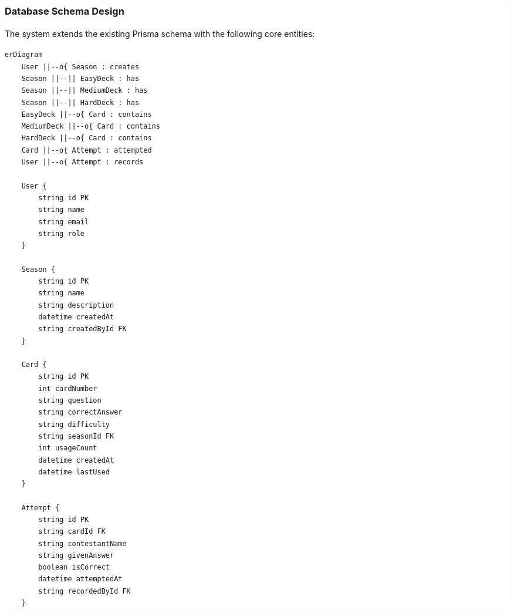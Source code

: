 ### Database Schema Design

The system extends the existing Prisma schema with the following core entities:

```mermaid
erDiagram
    User ||--o{ Season : creates
    Season ||--|| EasyDeck : has
    Season ||--|| MediumDeck : has
    Season ||--|| HardDeck : has
    EasyDeck ||--o{ Card : contains
    MediumDeck ||--o{ Card : contains
    HardDeck ||--o{ Card : contains
    Card ||--o{ Attempt : attempted
    User ||--o{ Attempt : records
    
    User {
        string id PK
        string name
        string email
        string role
    }
    
    Season {
        string id PK
        string name
        string description
        datetime createdAt
        string createdById FK
    }
    
    Card {
        string id PK
        int cardNumber
        string question
        string correctAnswer
        string difficulty
        string seasonId FK
        int usageCount
        datetime createdAt
        datetime lastUsed
    }
    
    Attempt {
        string id PK
        string cardId FK
        string contestantName
        string givenAnswer
        boolean isCorrect
        datetime attemptedAt
        string recordedById FK
    }
```
